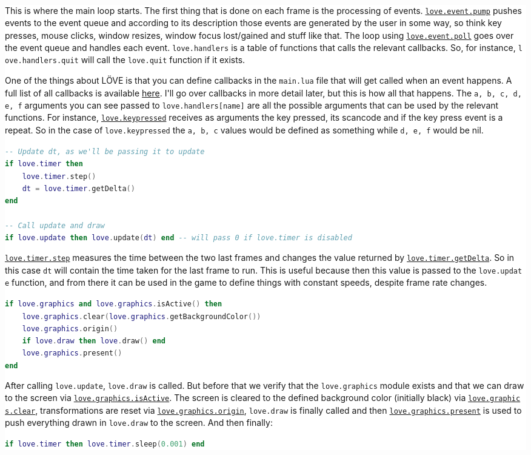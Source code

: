 
This is where the main loop starts. The first thing that is done on each frame is the processing of events. [`love.event.pump`](https://love2d.org/wiki/love.event.pump) pushes events to the event queue and according to its description those events are generated by the user in some way, so think key presses, mouse clicks, window resizes, window focus lost/gained and stuff like that. The loop using [`love.event.poll`](https://love2d.org/wiki/love.event.poll) goes over the event queue and handles each event. `love.handlers` is a table of functions that calls the relevant callbacks. So, for instance, `love.handlers.quit` will call the `love.quit` function if it exists.

One of the things about LÖVE is that you can define callbacks in the `main.lua` file that will get called when an event happens. A full list of all callbacks is available [here](https://love2d.org/wiki/love). I'll go over callbacks in more detail later, but this is how all that happens. The `a, b, c, d, e, f` arguments you can see passed to `love.handlers[name]` are all the possible arguments that can be used by the relevant functions. For instance, [`love.keypressed`](https://love2d.org/wiki/love.keypressed) receives as arguments the key pressed, its scancode and if the key press event is a repeat. So in the case of `love.keypressed` the `a, b, c` values would be defined as something while `d, e, f` would be nil.

```lua
-- Update dt, as we'll be passing it to update
if love.timer then
    love.timer.step()
    dt = love.timer.getDelta()
end

-- Call update and draw
if love.update then love.update(dt) end -- will pass 0 if love.timer is disabled
```

[`love.timer.step`](https://love2d.org/wiki/love.timer.step) measures the time between the two last frames and changes the value returned by [`love.timer.getDelta`](https://love2d.org/wiki/love.timer.getDelta). So in this case `dt` will contain the time taken for the last frame to run. This is useful because then this value is passed to the `love.update` function, and from there it can be used in the game to define things with constant speeds, despite frame rate changes.

```lua
if love.graphics and love.graphics.isActive() then
    love.graphics.clear(love.graphics.getBackgroundColor())
    love.graphics.origin()
    if love.draw then love.draw() end
    love.graphics.present()
end
```

After calling `love.update`, `love.draw` is called. But before that we verify that the `love.graphics` module exists and that we can draw to the screen via [`love.graphics.isActive`](https://love2d.org/wiki/love.graphics.isActive). The screen is cleared to the defined background color (initially black) via [`love.graphics.clear`](https://love2d.org/wiki/love.graphics.clear), transformations are reset via [`love.graphics.origin`](https://love2d.org/wiki/love.graphics.origin), `love.draw` is finally called and then [`love.graphics.present`](https://love2d.org/wiki/love.graphics.present) is used to push everything drawn in `love.draw` to the screen. And then finally:

```lua
if love.timer then love.timer.sleep(0.001) end
```
